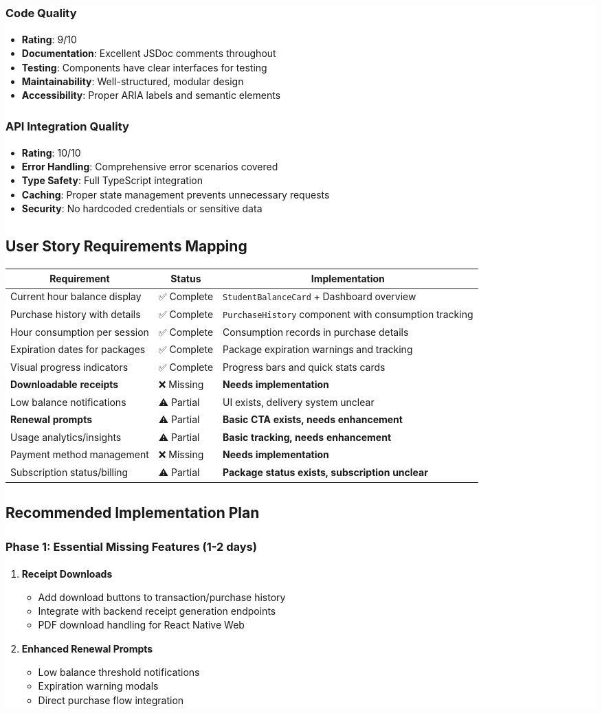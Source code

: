 ### **Code Quality**
- **Rating**: 9/10
- **Documentation**: Excellent JSDoc comments throughout
- **Testing**: Components have clear interfaces for testing
- **Maintainability**: Well-structured, modular design
- **Accessibility**: Proper ARIA labels and semantic elements

### **API Integration Quality**
- **Rating**: 10/10  
- **Error Handling**: Comprehensive error scenarios covered
- **Type Safety**: Full TypeScript integration
- **Caching**: Proper state management prevents unnecessary requests
- **Security**: No hardcoded credentials or sensitive data

## User Story Requirements Mapping

| Requirement | Status | Implementation |
|-------------|--------|----------------|
| Current hour balance display | ✅ Complete | `StudentBalanceCard` + Dashboard overview |
| Purchase history with details | ✅ Complete | `PurchaseHistory` component with consumption tracking |
| Hour consumption per session | ✅ Complete | Consumption records in purchase details |
| Expiration dates for packages | ✅ Complete | Package expiration warnings and tracking |
| Visual progress indicators | ✅ Complete | Progress bars and quick stats cards |
| **Downloadable receipts** | ❌ Missing | **Needs implementation** |
| Low balance notifications | ⚠️ Partial | UI exists, delivery system unclear |
| **Renewal prompts** | ⚠️ Partial | **Basic CTA exists, needs enhancement** |
| Usage analytics/insights | ⚠️ Partial | **Basic tracking, needs enhancement** |
| Payment method management | ❌ Missing | **Needs implementation** |
| Subscription status/billing | ⚠️ Partial | **Package status exists, subscription unclear** |

## Recommended Implementation Plan

### **Phase 1: Essential Missing Features** (1-2 days)
1. **Receipt Downloads**
   - Add download buttons to transaction/purchase history
   - Integrate with backend receipt generation endpoints
   - PDF download handling for React Native Web

2. **Enhanced Renewal Prompts**
   - Low balance threshold notifications
   - Expiration warning modals
   - Direct purchase flow integration
